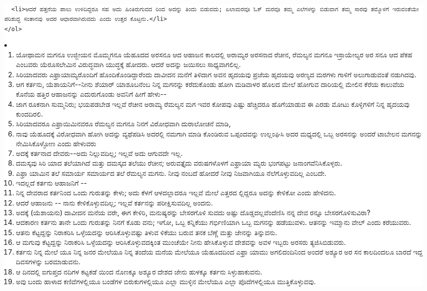      <li>ಆದರೆ ಹತ್ತನೆಯ ಪಾಲು ಉಳಿದಿದ್ದರೂ ಸಹ ಅದು ಹಿಂತಿರುಗುವದ ರಿಂದ ಅದನ್ನು ತಿಂದು ಬಿಡುವದು; ಏಲಾಮರವೂ ಓಕ್‌ ಮರವೂ ತಮ್ಮ ಎಲೆಗಳನ್ನು ಬಿಡುವಾಗ ತಮ್ಮ ಸಾರವು ತಮ್ಮೊಳಗೆ ಇರುವಂತೆಯೇ ಪರಿಶುದ್ಧ ಸಂತಾನವು ಅದರ ಆಧಾರವಾಗಿರುವದು ಎಂದು ಉತ್ತರ ಕೊಟ್ಟನು.</li>
    </ol>
  </li>
  <li>
    <ol>
      <li>ಯೋಥಾಮನ ಮಗನೂ ಉಜ್ಜೀಯನ ಮೊಮ್ಮಗನೂ ಯೆಹೂದದ ಅರಸನೂ ಆದ ಆಹಾಜನ ಕಾಲದಲ್ಲಿ ಅರಾಮ್ಯರ ಅರಸನಾದ ರೆಚೀನ, ರೆಮಲ್ಯನ ಮಗನೂ ಇಸ್ರಾಯೇಲ್ಯರ ಅರ ಸನೂ ಆದ ಪೆಕಹ ಎಂಬವರು ಯೆರೂಸಲೇಮಿನ ವಿರುದ್ಧವಾಗಿ ಯುದ್ಧಕ್ಕೆ ಹೋದರು. ಆದರೆ ಅದನ್ನು ಜಯಿಸಲು ಸಾಧ್ಯವಾಗಲಿಲ್ಲ.</li>
      <li>ಸಿರಿಯಾದವರು ಎಫ್ರಾಯಾಮ್ಯರೊಂದಿಗೆ ಹೊಂದಿಕೊಂಡಿದ್ದಾರೆಂದು ದಾವೀದನ ಮನೆಗೆ ತಿಳಿದಾಗ ಅವನ ಹೃದಯವು ಪ್ರಜೆಯ ಹೃದಯವು ಅರಣ್ಯದ ಮರಗಳು ಗಾಳಿಗೆ ಅಲುಗಾಡುವಂತೆ ನಡುಗಿದವು.</li>
      <li>ಆಗ ಕರ್ತನು, ಯೆಶಾಯನಿಗೆ--ನೀನು ಶೆಯಾರ್‌ ಯಾಶೂಬನೆಂಬ ನಿನ್ನ ಮಗನನ್ನು ಕರೆದುಕೊಂಡು ಹೋಗಿ ಮಡಿವಾಳರ ಹೊಲದ ಮೇಲೆ ಹೋಗುವ ದಾರಿಯಲ್ಲಿ ಮೇಲಿನ ಕೆರೆಯ ಕಾಲುವೆಯ ಕೊನೆಯ ಹತ್ತಿರ ಆಹಾಜನನ್ನು ಎದುರುಗೊಂಡು ಅವನಿಗೆ ಹೀಗೆ ಹೇಳು--</li>
      <li>ಜಾಗ ರೂಕನಾಗಿ ಸುಮ್ಮನಿರು; ಭಯಪಡಬೇಡ ಇಲ್ಲವೆ ರೆಚೀನ ಅರಾಮ್ಯ ರೆಮಲ್ಯನ ಮಗ ಇವರ ಕೋಪವು ಎಷ್ಟು ಹೆಚ್ಚಿದರೂ ಹೊಗೆಯಾಡುವ ಈ ಎರಡು ಮೋಟು ಕೊಳ್ಳಿಗಳಿಗೆ ನಿನ್ನ ಹೃದಯವು ಕುಂದದಿರಲಿ.</li>
      <li>ಸಿರಿಯಾದವರೂ ಎಫ್ರಾಯಿಮಿನವರೂ ರೆಮಲ್ಯನ ಮಗನೂ ನಿನಗೆ ವಿರೋಧವಾಗಿ ದುರಾಲೋಚನೆ ಮಾಡಿ,</li>
      <li>ನಾವು ಯೆಹೂದಕ್ಕೆ ವಿರೋಧವಾಗಿ ಹೋಗಿ ಅದನ್ನು ವ್ಯಥೆಪಡಿಸಿ ಅದರಲ್ಲಿ ನಮಗಾಗಿ ಮಾಡಿ ಕೊಂಡಿರುವ ಒಪ್ಪಂದವನ್ನು ಉಲ್ಲಂಘಿಸಿ ಅದರ ಮಧ್ಯದಲ್ಲಿ ಒಬ್ಬ ಅರಸನನ್ನು ಅಂದರೆ ಟಾಬೇಲನ ಮಗನನ್ನು ನೇಮಿಸಿಕೊಳ್ಳೋಣ ಎಂದು ಹೇಳುವರು</li>
      <li>ಅದಕ್ಕೆ ಕರ್ತನಾದ ದೇವರು--ಅದು ನಿಲ್ಲುವದಿಲ್ಲ; ಇಲ್ಲವೆ ಅದು ಆಗುವದೇ ಇಲ್ಲ.</li>
      <li>ದಮಸ್ಕವು ಸಿರಿ ಯಾದ ತಲೆಯಾಗಿದೆ ಮತ್ತು ದಮಸ್ಕದ ತಲೆಯು ರೆಚೀನ; ಅರುವತ್ತೈದು ವರುಷಗಳೊಳಗೆ ಎಫ್ರಾಯಾ ಮ್ಯರು ಭಂಗಪಟ್ಟು ಜನಾಂಗವೆನಿಸಿಕೊಳ್ಳರು.</li>
      <li>ಎಫ್ರಾ ಯಾಮಿನ ತಲೆ ಸಮಾರ್ಯ ಸಮಾರ್ಯದ ತಲೆ ರೆಮಲ್ಯನ ಮಗನು. ನೀವು ನಂಬದೆ ಹೋದರೆ ನೀವು ನಿಜವಾಗಿಯೂ ನೆಲೆಗೊಳ್ಳುವದಿಲ್ಲ ಎಂಬದೇ.</li>
      <li>ಇದಲ್ಲದೆ ಕರ್ತನು ಆಹಾಜನಿಗೆ --</li>
      <li>ನಿನ್ನ ದೇವರಾದ ಕರ್ತನಿಂದ ಒಂದು ಗುರುತನ್ನು ಕೇಳು; ಅದು ಕೆಳಗೆ ಆಳದಲ್ಲಾದರೂ ಇಲ್ಲವೆ ಮೇಲೆ ಎತ್ತರದ ಲ್ಲಿದ್ದರೂ ಅದನ್ನು ಕೇಳಿಕೋ ಎಂದು ಹೇಳಿದನು.</li>
      <li>ಆದರೆ ಆಹಾಜನು -- ನಾನು ಕೇಳಿಕೊಳ್ಳುವದಿಲ್ಲ; ಇಲ್ಲವೆ ಕರ್ತನನ್ನು ಪರೀಕ್ಷಿಸುವದಿಲ್ಲ ಅಂದನು.</li>
      <li>ಅದಕ್ಕೆ (ಯೆಶಾಯನು) ದಾವೀದನ ಮನೆಯ ವರೇ, ಈಗ ಕೇಳಿರಿ, ಮನುಷ್ಯರನ್ನು ಬೇಸರಗೊಳಿ ಸುವದು ಅಷ್ಟು ದೊಡ್ಡದಲ್ಲವೆಂದೆಣಿಸಿ ನನ್ನ ದೇವ ರನ್ನೂ ಬೇಸರಗೊಳಿಸುವಿರಾ?</li>
      <li>ಆದಕಾರಣ ಕರ್ತನು ತಾನೇ ಒಂದು ಗುರುತನ್ನು ನಿನಗೆ ಕೊಡು ವನು; ಇಗೋ, ಒಬ್ಬ ಕನ್ನಿಕೆಯು ಗರ್ಭಿಣಿಯಾಗಿ ಒಬ್ಬ ಮಗನನ್ನು ಹಡೆಯುವಳು. ಆತನನ್ನು ಇಮ್ಮಾನು ವೇಲ್‌ ಎಂದು ಕರೆಯುವರು.</li>
      <li>ಆತನು ಕೆಟ್ಟದ್ದನ್ನು ನಿರಾಕರಿಸಿ ಒಳ್ಳೆಯದನ್ನು ಆರಿಸಿಕೊಳ್ಳುವಷ್ಟು ತಿಳುವ ಳಿಕೆಯು ಬರುವ ತನಕ ಬೆಣ್ಣೆ ಮತ್ತು ಜೇನನ್ನು ತಿನ್ನುವನು.</li>
      <li>ಆ ಮಗುವು ಕೆಟ್ಟದ್ದನ್ನು ನಿರಾಕರಿಸಿ ಒಳ್ಳೆಯದನ್ನು ಆರಿಸಿಕೊಳ್ಳುವದಕ್ಕಿಂತ ಮುಂಚೆಯೇ ನೀನು ಹೇಸಿಕೊಳ್ಳುವ ದೇಶವನ್ನು ಅವಳ ಇಬ್ಬರು ಅರಸರು ತ್ಯಜಿಸಿಬಿಡುವರು.</li>
      <li>ಕರ್ತನು ನಿನ್ನ ಮೇಲೆ ಯೂ ನಿನ್ನ ಜನರ ಮೇಲೆಯೂ ನಿನ್ನ ತಂದೆಯ ಮನೆಯ ಮೇಲೆಯೂ ಯೆಹೂದದಿಂದ ಎಫ್ರಾ ಯಾಮು ಅಗಲಿದಂದಿನಿಂದ ಅಂದರೆ ಅಶ್ಯೂರ ಅರ ಸನ ಕಾಲದಿಂದಲೂ ಬಾರದೆ ಇದ್ದ ದಿವಸಗಳನ್ನು ಬರಮಾಡುವನು.</li>
      <li>ಆ ದಿನದಲ್ಲಿ ಐಗುಪ್ತದ ನದಿಗಳ ಕಟ್ಟಕಡೆ ಯಿಂದ ನೊಣಕ್ಕೂ ಅಶ್ಯೂರ ದೇಶದ ಜೇನು ಹುಳಕ್ಕೂ ಕರ್ತನು ಸಿಳ್ಳುಹಾಕುವನು.</li>
      <li>ಅವು ಬಂದು ಹಾಳಾದ ಕಣಿವೆಗಳಲ್ಲಿಯೂ ಬಂಡೆಗಳ ಬಿರುಕುಗಳಲ್ಲಿಯೂ ಎಲ್ಲಾ ಮುಳ್ಳಿನ ಮೇಲೆಯೂ ಎಲ್ಲಾ ಪೊದೆಗಳಲ್ಲಿಯೂ ಮುತ್ತಿಕೊಳ್ಳುವವು.</li>

